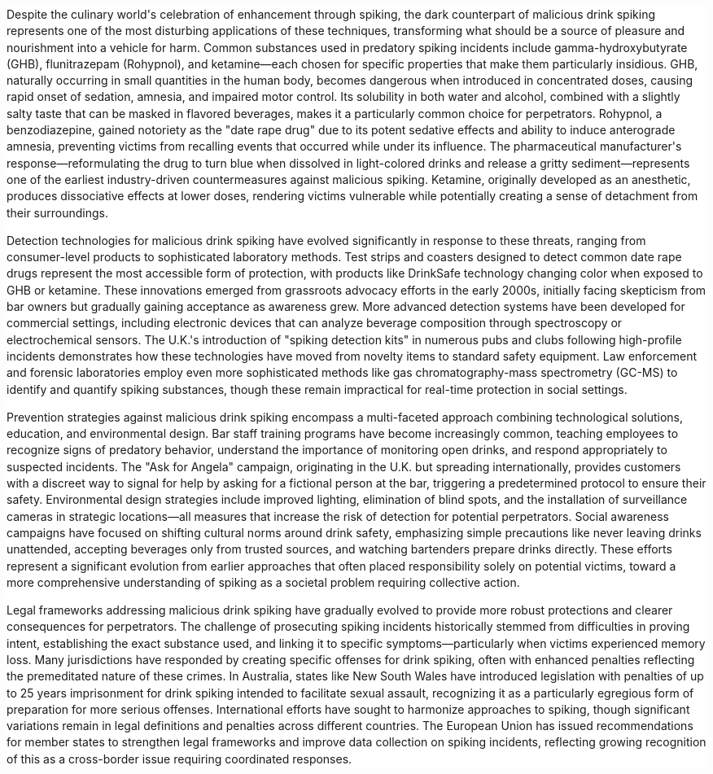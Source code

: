 Despite the culinary world's celebration of enhancement through spiking, the dark counterpart of malicious drink spiking represents one of the most disturbing applications of these techniques, transforming what should be a source of pleasure and nourishment into a vehicle for harm. Common substances used in predatory spiking incidents include gamma-hydroxybutyrate (GHB), flunitrazepam (Rohypnol), and ketamine—each chosen for specific properties that make them particularly insidious. GHB, naturally occurring in small quantities in the human body, becomes dangerous when introduced in concentrated doses, causing rapid onset of sedation, amnesia, and impaired motor control. Its solubility in both water and alcohol, combined with a slightly salty taste that can be masked in flavored beverages, makes it a particularly common choice for perpetrators. Rohypnol, a benzodiazepine, gained notoriety as the "date rape drug" due to its potent sedative effects and ability to induce anterograde amnesia, preventing victims from recalling events that occurred while under its influence. The pharmaceutical manufacturer's response—reformulating the drug to turn blue when dissolved in light-colored drinks and release a gritty sediment—represents one of the earliest industry-driven countermeasures against malicious spiking. Ketamine, originally developed as an anesthetic, produces dissociative effects at lower doses, rendering victims vulnerable while potentially creating a sense of detachment from their surroundings.

Detection technologies for malicious drink spiking have evolved significantly in response to these threats, ranging from consumer-level products to sophisticated laboratory methods. Test strips and coasters designed to detect common date rape drugs represent the most accessible form of protection, with products like DrinkSafe technology changing color when exposed to GHB or ketamine. These innovations emerged from grassroots advocacy efforts in the early 2000s, initially facing skepticism from bar owners but gradually gaining acceptance as awareness grew. More advanced detection systems have been developed for commercial settings, including electronic devices that can analyze beverage composition through spectroscopy or electrochemical sensors. The U.K.'s introduction of "spiking detection kits" in numerous pubs and clubs following high-profile incidents demonstrates how these technologies have moved from novelty items to standard safety equipment. Law enforcement and forensic laboratories employ even more sophisticated methods like gas chromatography-mass spectrometry (GC-MS) to identify and quantify spiking substances, though these remain impractical for real-time protection in social settings.

Prevention strategies against malicious drink spiking encompass a multi-faceted approach combining technological solutions, education, and environmental design. Bar staff training programs have become increasingly common, teaching employees to recognize signs of predatory behavior, understand the importance of monitoring open drinks, and respond appropriately to suspected incidents. The "Ask for Angela" campaign, originating in the U.K. but spreading internationally, provides customers with a discreet way to signal for help by asking for a fictional person at the bar, triggering a predetermined protocol to ensure their safety. Environmental design strategies include improved lighting, elimination of blind spots, and the installation of surveillance cameras in strategic locations—all measures that increase the risk of detection for potential perpetrators. Social awareness campaigns have focused on shifting cultural norms around drink safety, emphasizing simple precautions like never leaving drinks unattended, accepting beverages only from trusted sources, and watching bartenders prepare drinks directly. These efforts represent a significant evolution from earlier approaches that often placed responsibility solely on potential victims, toward a more comprehensive understanding of spiking as a societal problem requiring collective action.

Legal frameworks addressing malicious drink spiking have gradually evolved to provide more robust protections and clearer consequences for perpetrators. The challenge of prosecuting spiking incidents historically stemmed from difficulties in proving intent, establishing the exact substance used, and linking it to specific symptoms—particularly when victims experienced memory loss. Many jurisdictions have responded by creating specific offenses for drink spiking, often with enhanced penalties reflecting the premeditated nature of these crimes. In Australia, states like New South Wales have introduced legislation with penalties of up to 25 years imprisonment for drink spiking intended to facilitate sexual assault, recognizing it as a particularly egregious form of preparation for more serious offenses. International efforts have sought to harmonize approaches to spiking, though significant variations remain in legal definitions and penalties across different countries. The European Union has issued recommendations for member states to strengthen legal frameworks and improve data collection on spiking incidents, reflecting growing recognition of this as a cross-border issue requiring coordinated responses.

